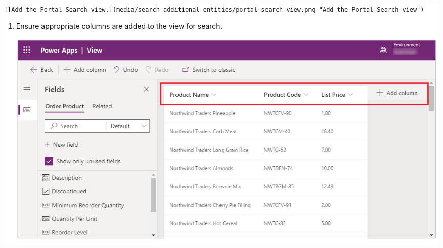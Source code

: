     ![Add the Portal Search view.](media/search-additional-entities/portal-search-view.png "Add the Portal Search view")

1. Ensure appropriate columns are added to the view for search.

    ![Add columns.](media/search-additional-entities/add-columns.png "Add columns")
